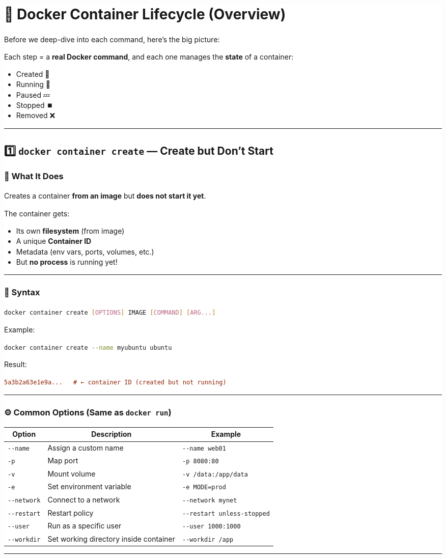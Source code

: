# 🧬 Docker Container Lifecycle (Overview)

Before we deep-dive into each command, here’s the big picture:

Each step = a **real Docker command**, and each one manages the **state** of a container:

- Created 🧱
- Running 🏃
- Paused 💤
- Stopped ⏹️
- Removed ❌

---

## 1️⃣ `docker container create` — Create but Don’t Start

### 🧠 What It Does

Creates a container **from an image** but **does not start it yet**.

The container gets:

- Its own **filesystem** (from image)
- A unique **Container ID**
- Metadata (env vars, ports, volumes, etc.)
- But **no process** is running yet!

---

### 🧱 Syntax

```bash
docker container create [OPTIONS] IMAGE [COMMAND] [ARG...]
```

Example:

```bash
docker container create --name myubuntu ubuntu
```

Result:

```ini
5a3b2a63e1e9a...   # ← container ID (created but not running)
```

---

### ⚙️ Common Options (Same as `docker run`)

| Option      | Description                            | Example                    |
| ----------- | -------------------------------------- | -------------------------- |
| `--name`    | Assign a custom name                   | `--name web01`             |
| `-p`        | Map port                               | `-p 8080:80`               |
| `-v`        | Mount volume                           | `-v /data:/app/data`       |
| `-e`        | Set environment variable               | `-e MODE=prod`             |
| `--network` | Connect to a network                   | `--network mynet`          |
| `--restart` | Restart policy                         | `--restart unless-stopped` |
| `--user`    | Run as a specific user                 | `--user 1000:1000`         |
| `--workdir` | Set working directory inside container | `--workdir /app`           |

---